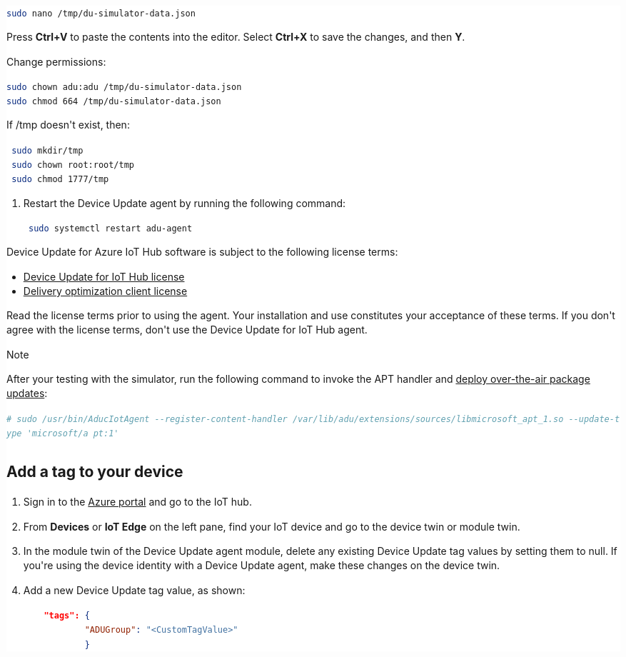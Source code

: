    ```sh
   sudo nano /tmp/du-simulator-data.json
   ```
   Press **Ctrl+V** to paste the contents into the editor. Select **Ctrl+X** to save the changes, and then **Y**.
   
   Change permissions:
   ```sh
   sudo chown adu:adu /tmp/du-simulator-data.json
   sudo chmod 664 /tmp/du-simulator-data.json
   ```
  
   If /tmp doesn't exist, then:

   ```sh
    sudo mkdir/tmp
    sudo chown root:root/tmp
    sudo chmod 1777/tmp
   ```  

1. Restart the Device Update agent by running the following command:

   ```bash
    sudo systemctl restart adu-agent
   ```

Device Update for Azure IoT Hub software is subject to the following license terms:

   * [Device Update for IoT Hub license](https://github.com/Azure/iot-hub-device-update/blob/main/LICENSE)
   * [Delivery optimization client license](https://github.com/microsoft/do-client/blob/main/LICENSE)

Read the license terms prior to using the agent. Your installation and use constitutes your acceptance of these terms. If you don't agree with the license terms, don't use the Device Update for IoT Hub agent.

> [!NOTE]
> After your testing with the simulator, run the following command to invoke the APT handler and [deploy over-the-air package updates](device-update-ubuntu-agent.md):
```sh
# sudo /usr/bin/AducIotAgent --register-content-handler /var/lib/adu/extensions/sources/libmicrosoft_apt_1.so --update-type 'microsoft/a pt:1'
```

## Add a tag to your device

1. Sign in to the [Azure portal](https://portal.azure.com) and go to the IoT hub.
1. From **Devices** or **IoT Edge** on the left pane, find your IoT device and go to the device twin or module twin.
1. In the module twin of the Device Update agent module, delete any existing Device Update tag values by setting them to null. If you're using the device identity with a Device Update agent, make these changes on the device twin.
1. Add a new Device Update tag value, as shown:

   ```JSON
       "tags": {
               "ADUGroup": "<CustomTagValue>"
               }
   ```
